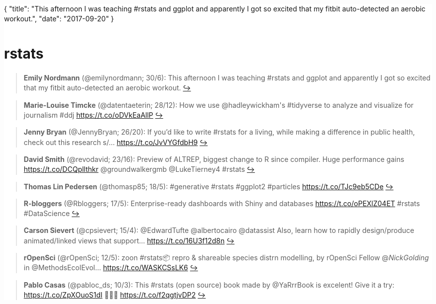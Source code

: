 {
  "title": "This afternoon I was teaching #rstats and ggplot and apparently I got so excited that my fitbit auto-detected an aerobic workout.",
  "date": "2017-09-20"
}

# rstats

> **Emily Nordmann** (@emilynordmann; 30/6): This afternoon I was teaching #rstats and ggplot and apparently I got so excited that my fitbit auto-detected an aerobic workout.  [&#8618;](https://twitter.com/dataandme/status/910544838390697984)




> **Marie-Louise Timcke** (@datentaeterin; 28/12): How we use @hadleywickham's #tidyverse to analyze and visualize for journalism #ddj https://t.co/oDVkEaAllP  [&#8618;](https://twitter.com/dataandme/status/910504627145203713)




> **Jenny Bryan** (@JennyBryan; 26/20): If you’d like to write #rstats for a living, while making a difference in public health, check out this research s/… https://t.co/JvVYGfdbH9  [&#8618;](https://twitter.com/dataandme/status/910519012349505539)




> **David Smith** (@revodavid; 23/16): Preview of ALTREP, biggest change to R since compiler. Huge performance gains https://t.co/DCQpllthkr @groundwalkergmb @LukeTierney4 #rstats  [&#8618;](https://twitter.com/dataandme/status/910518666810220545)




> **Thomas Lin Pedersen** (@thomasp85; 18/5): #generative #rstats #ggplot2 #particles https://t.co/TJc9eb5CDe  [&#8618;](https://twitter.com/dataandme/status/910499082568953857)




> **R-bloggers** (@Rbloggers; 17/5): Enterprise-ready dashboards with Shiny and databases https://t.co/oPEXlZ04ET #rstats #DataScience  [&#8618;](https://twitter.com/dataandme/status/910562899877257216)




> **Carson Sievert** (@cpsievert; 15/4): @EdwardTufte @albertocairo @datassist Also, learn how to rapidly design/produce animated/linked views that support… https://t.co/16U3f12d8n  [&#8618;](https://twitter.com/dataandme/status/910528480273723392)




> **rOpenSci** (@rOpenSci; 12/5): zoon #rstats📦 repro &amp; shareable species distrn modelling, by rOpenSci Fellow @_NickGolding_ in @MethodsEcolEvol… https://t.co/WASKCSsLK6  [&#8618;](https://twitter.com/dataandme/status/910517659053281280)




> **Pablo Casas** (@pabloc_ds; 10/3): This #rstats (open source) book made by  @YaRrrBook is excelent! Give it a try: https://t.co/ZpXOuoS1dI 💫🏴‍☠️ https://t.co/f2qgtjvDP2  [&#8618;](https://twitter.com/dataandme/status/910521681206226944)

